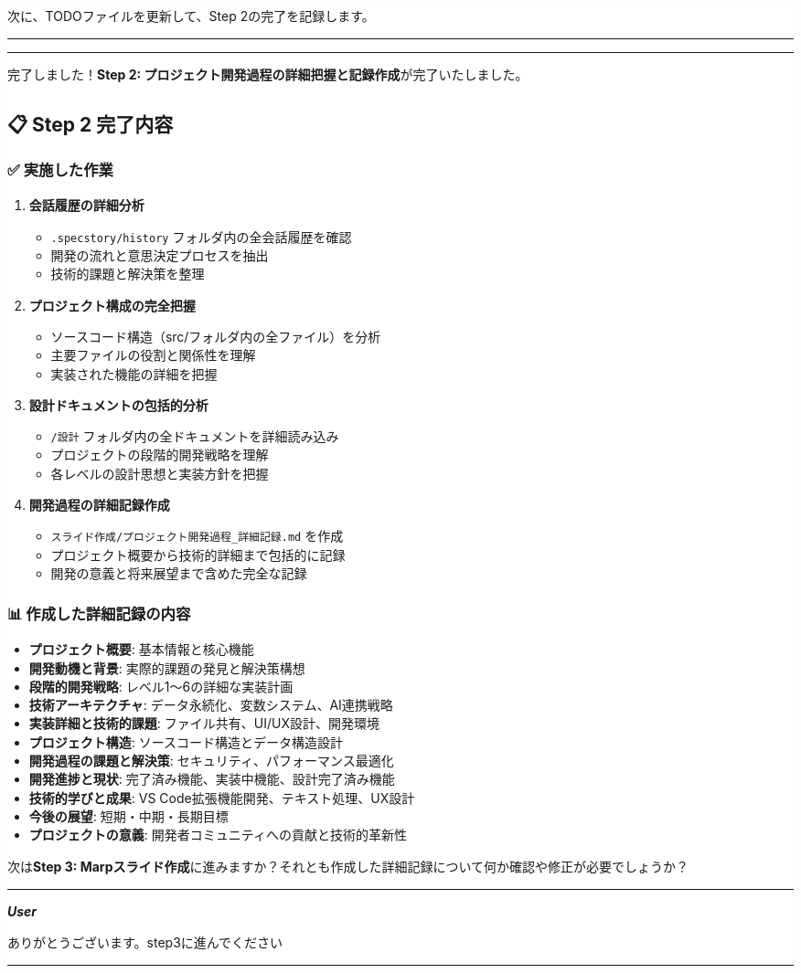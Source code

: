
次に、TODOファイルを更新して、Step 2の完了を記録します。

---



---

完了しました！**Step 2: プロジェクト開発過程の詳細把握と記録作成**が完了いたしました。

## 📋 Step 2 完了内容

### ✅ 実施した作業
1. **会話履歴の詳細分析**
   - `.specstory/history` フォルダ内の全会話履歴を確認
   - 開発の流れと意思決定プロセスを抽出
   - 技術的課題と解決策を整理

2. **プロジェクト構成の完全把握**
   - ソースコード構造（src/フォルダ内の全ファイル）を分析
   - 主要ファイルの役割と関係性を理解
   - 実装された機能の詳細を把握

3. **設計ドキュメントの包括的分析**
   - `/設計` フォルダ内の全ドキュメントを詳細読み込み
   - プロジェクトの段階的開発戦略を理解
   - 各レベルの設計思想と実装方針を把握

4. **開発過程の詳細記録作成**
   - `スライド作成/プロジェクト開発過程_詳細記録.md` を作成
   - プロジェクト概要から技術的詳細まで包括的に記録
   - 開発の意義と将来展望まで含めた完全な記録

### 📊 作成した詳細記録の内容
- **プロジェクト概要**: 基本情報と核心機能
- **開発動機と背景**: 実際的課題の発見と解決策構想
- **段階的開発戦略**: レベル1〜6の詳細な実装計画
- **技術アーキテクチャ**: データ永続化、変数システム、AI連携戦略
- **実装詳細と技術的課題**: ファイル共有、UI/UX設計、開発環境
- **プロジェクト構造**: ソースコード構造とデータ構造設計
- **開発過程の課題と解決策**: セキュリティ、パフォーマンス最適化
- **開発進捗と現状**: 完了済み機能、実装中機能、設計完了済み機能
- **技術的学びと成果**: VS Code拡張機能開発、テキスト処理、UX設計
- **今後の展望**: 短期・中期・長期目標
- **プロジェクトの意義**: 開発者コミュニティへの貢献と技術的革新性

次は**Step 3: Marpスライド作成**に進みますか？それとも作成した詳細記録について何か確認や修正が必要でしょうか？

---

_**User**_

ありがとうございます。step3に進んでください

---
